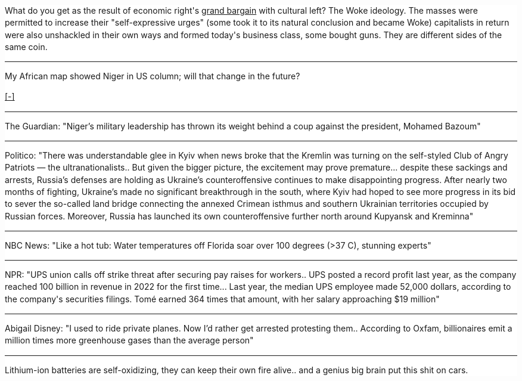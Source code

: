 
What do you get as the result of economic right's [grand
bargain](2023/06/evil-geniuses.html#bargain) with cultural left? The
Woke ideology. The masses were permitted to increase their
"self-expressive urges" (some took it to its natural conclusion and
became Woke) capitalists in return were also unshackled in their own
ways and formed today's business class, some bought guns. They are
different sides of the same coin.

---

My African map showed Niger in US column; will that change in the future?

[[-]](2022/12/ru-africa.html)

---

The Guardian: "Niger’s military leadership has thrown its weight
behind a coup against the president, Mohamed Bazoum"

---

Politico: "There was understandable glee in Kyiv when news broke that
the Kremlin was turning on the self-styled Club of Angry Patriots —
the ultranationalists.. But given the bigger picture, the excitement
may prove premature... despite these sackings and arrests, Russia’s
defenses are holding as Ukraine’s counteroffensive continues to make
disappointing progress. After nearly two months of fighting, Ukraine’s
made no significant breakthrough in the south, where Kyiv had hoped to
see more progress in its bid to sever the so-called land bridge
connecting the annexed Crimean isthmus and southern Ukrainian
territories occupied by Russian forces. Moreover, Russia has launched
its own counteroffensive further north around Kupyansk and Kreminna"

---

NBC News: "Like a hot tub: Water temperatures off Florida soar over
100 degrees (>37 C), stunning experts"

---

NPR: "UPS union calls off strike threat after securing pay raises for
workers.. UPS posted a record profit last year, as the company reached
100 billion in revenue in 2022 for the first time... Last year, the
median UPS employee made 52,000 dollars, according to the company's
securities filings. Tomé earned 364 times that amount, with her salary
approaching $19 million"

---

Abigail Disney: "I used to ride private planes. Now I’d rather get
arrested protesting them.. According to Oxfam, billionaires emit a
million times more greenhouse gases than the average person"

---

Lithium-ion batteries are self-oxidizing, they can keep their own fire
alive.. and a genius big brain put this shit on cars.
